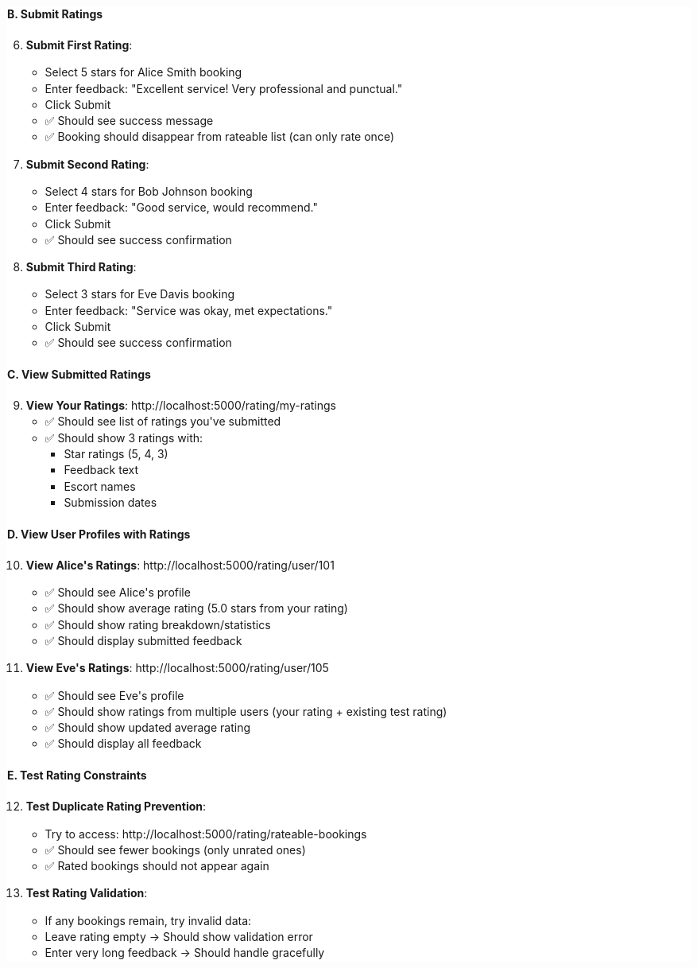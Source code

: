 #### B. Submit Ratings
6. **Submit First Rating**:
   - Select 5 stars for Alice Smith booking
   - Enter feedback: "Excellent service! Very professional and punctual."
   - Click Submit
   - ✅ Should see success message
   - ✅ Booking should disappear from rateable list (can only rate once)

7. **Submit Second Rating**:
   - Select 4 stars for Bob Johnson booking
   - Enter feedback: "Good service, would recommend."
   - Click Submit
   - ✅ Should see success confirmation

8. **Submit Third Rating**:
   - Select 3 stars for Eve Davis booking
   - Enter feedback: "Service was okay, met expectations."
   - Click Submit
   - ✅ Should see success confirmation

#### C. View Submitted Ratings
9. **View Your Ratings**: http://localhost:5000/rating/my-ratings
   - ✅ Should see list of ratings you've submitted
   - ✅ Should show 3 ratings with:
     - Star ratings (5, 4, 3)
     - Feedback text
     - Escort names
     - Submission dates

#### D. View User Profiles with Ratings
10. **View Alice's Ratings**: http://localhost:5000/rating/user/101
    - ✅ Should see Alice's profile
    - ✅ Should show average rating (5.0 stars from your rating)
    - ✅ Should show rating breakdown/statistics
    - ✅ Should display submitted feedback

11. **View Eve's Ratings**: http://localhost:5000/rating/user/105
    - ✅ Should see Eve's profile
    - ✅ Should show ratings from multiple users (your rating + existing test rating)
    - ✅ Should show updated average rating
    - ✅ Should display all feedback

#### E. Test Rating Constraints
12. **Test Duplicate Rating Prevention**:
    - Try to access: http://localhost:5000/rating/rateable-bookings
    - ✅ Should see fewer bookings (only unrated ones)
    - ✅ Rated bookings should not appear again

13. **Test Rating Validation**:
    - If any bookings remain, try invalid data:
    - Leave rating empty → Should show validation error
    - Enter very long feedback → Should handle gracefully
